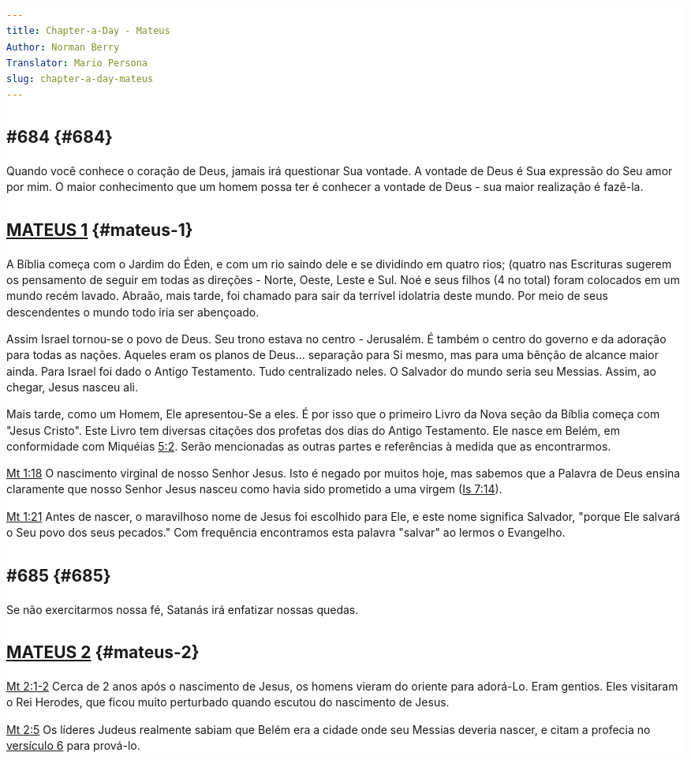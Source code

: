 ```yaml
---
title: Chapter-a-Day - Mateus
Author: Norman Berry
Translator: Mario Persona
slug: chapter-a-day-mateus
---
```


## #684 {#684}

Quando você conhece o coração de Deus, jamais irá questionar Sua vontade. A vontade de Deus é Sua expressão do Seu amor por mim. O maior conhecimento que um homem possa ter é conhecer a vontade de Deus - sua maior realização é fazê-la.

## [MATEUS 1](http://mysword.info/b?r=Mat_1) {#mateus-1}

A Bíblia começa com o Jardim do Éden, e com um rio saindo dele e se dividindo em quatro rios; (quatro nas Escrituras sugerem os pensamento de seguir em todas as direções - Norte, Oeste, Leste e Sul. Noé e seus filhos (4 no total) foram colocados em um mundo recém lavado. Abraão, mais tarde, foi chamado para sair da terrível idolatria deste mundo. Por meio de seus descendentes o mundo todo iria ser abençoado.

Assim Israel tornou-se o povo de Deus. Seu trono estava no centro - Jerusalém. É também o centro do governo e da adoração para todas as nações. Aqueles eram os planos de Deus... separação para Si mesmo, mas para uma bênção de alcance maior ainda. Para Israel foi dado o Antigo Testamento. Tudo centralizado neles. O Salvador do mundo seria seu Messias. Assim, ao chegar, Jesus nasceu ali.

Mais tarde, como um Homem, Ele apresentou-Se a eles. É por isso que o primeiro Livro da Nova seção da Bíblia começa com &quot;Jesus Cristo&quot;. Este Livro tem diversas citações dos profetas dos dias do Antigo Testamento. Ele nasce em Belém, em conformidade com Miquéias [5:2](http://mysword.info/b?r=Mic_5:2). Serão mencionadas as outras partes e referências à medida que as encontrarmos.

[Mt 1:18](http://mysword.info/b?r=Mat_1:18) O nascimento virginal de nosso Senhor Jesus. Isto é negado por muitos hoje, mas sabemos que a Palavra de Deus ensina claramente que nosso Senhor Jesus nasceu como havia sido prometido a uma virgem ([Is 7:14](http://mysword.info/b?r=Isa_7:14)).

[Mt 1:21](http://mysword.info/b?r=Mat_1:21) Antes de nascer, o maravilhoso nome de Jesus foi escolhido para Ele, e este nome significa Salvador, &quot;porque Ele salvará o Seu povo dos seus pecados.&quot; Com frequência encontramos esta palavra &quot;salvar&quot; ao lermos o Evangelho.

## #685 {#685}

Se não exercitarmos nossa fé, Satanás irá enfatizar nossas quedas.

## [MATEUS 2](http://mysword.info/b?r=Mat_2) {#mateus-2}

[Mt 2:1-2](http://mysword.info/b?r=Mat_2:1-2) Cerca de 2 anos após o nascimento de Jesus, os homens vieram do oriente para adorá-Lo. Eram gentios. Eles visitaram o Rei Herodes, que ficou muito perturbado quando escutou do nascimento de Jesus.

[Mt 2:5](http://mysword.info/b?r=Mat_2:5) Os líderes Judeus realmente sabiam que Belém era a cidade onde seu Messias deveria nascer, e citam a profecia no [versículo 6](http://mysword.info/b?r=Mat_2:6) para prová-lo.
